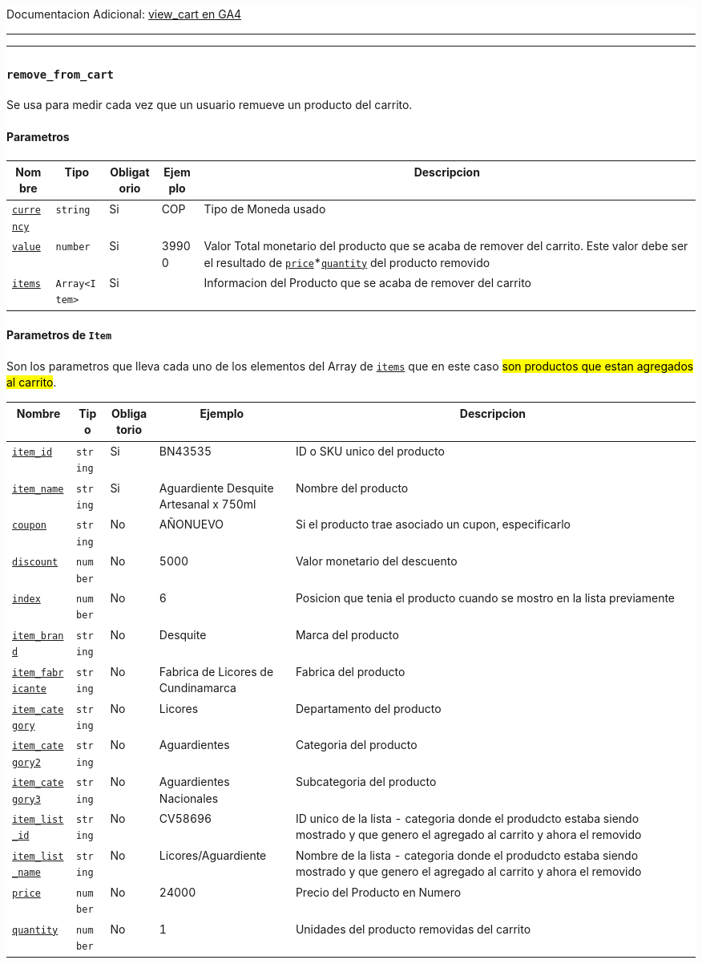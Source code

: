 Documentacion Adicional: [view_cart en GA4](https://developers.google.com/analytics/devguides/collection/ga4/reference/events?client_type=gtag#view_cart)

---
---

### `remove_from_cart`

Se usa para medir cada vez que un usuario remueve un producto del carrito.

#### Parametros

| Nombre | Tipo | Obligatorio | Ejemplo | Descripcion |
| --- | --- | --- | --- | --- |
|[`currency`](../tutorial-extras/parametros-ecommerce.md#currency)| `string` | Si | COP | Tipo de Moneda usado  |
|[`value`](../tutorial-extras/parametros-ecommerce.md#value)| `number` | Si | 39900 | Valor Total monetario del producto que se acaba de remover del carrito. Este valor debe ser el resultado de [`price`](../tutorial-extras/parametros-ecommerce.md#price)*[`quantity`](../tutorial-extras/parametros-ecommerce.md#quantity) del producto removido |
|[`items`](../tutorial-extras/parametros-ecommerce.md#items)| `Array<Item>` | Si |  | Informacion del Producto que se acaba de remover del carrito |

#### Parametros de `Item`

Son los parametros que lleva cada uno de los elementos del Array de  [`items`](../tutorial-extras/parametros-ecommerce.md#items) que en este caso <mark>son productos que estan agregados al carrito</mark>.

| Nombre | Tipo | Obligatorio | Ejemplo | Descripcion |
| --- | --- | --- | --- | --- |
|[`item_id`](../tutorial-extras/parametros-ecommerce.md#item_id)| `string` | Si | BN43535 | ID o SKU unico del producto |
|[`item_name`](../tutorial-extras/parametros-ecommerce.md#item_name)| `string` | Si | Aguardiente Desquite Artesanal x 750ml | Nombre del producto |
|[`coupon`](../tutorial-extras/parametros-ecommerce.md#coupon)| `string` | No | AÑONUEVO | Si el producto trae asociado un cupon, especificarlo |
|[`discount`](../tutorial-extras/parametros-ecommerce.md#discount)| `number` | No | 5000 | Valor monetario del descuento |
|[`index`](../tutorial-extras/parametros-ecommerce.md#index)| `number` | No | 6 | Posicion que tenia el producto cuando se mostro en la lista previamente |
|[`item_brand`](../tutorial-extras/parametros-ecommerce.md#item_brand)| `string` | No | Desquite | Marca del producto |
|[`item_fabricante`](../tutorial-extras/parametros-ecommerce.md#item_fabricante)| `string` | No | Fabrica de Licores de Cundinamarca | Fabrica del producto |
|[`item_category`](../tutorial-extras/parametros-ecommerce.md#item_category)| `string` | No | Licores | Departamento del producto |
|[`item_category2`](../tutorial-extras/parametros-ecommerce.md#item_category2)| `string` | No | Aguardientes | Categoria del producto |
|[`item_category3`](../tutorial-extras/parametros-ecommerce.md#item_category3)| `string` | No | Aguardientes Nacionales | Subcategoria  del producto |
|[`item_list_id`](../tutorial-extras/parametros-ecommerce.md#item_list_id)| `string` | No | CV58696 | ID unico de la lista - categoria donde el produdcto estaba siendo mostrado y que genero el agregado al carrito y ahora el removido |
|[`item_list_name`](../tutorial-extras/parametros-ecommerce.md#item_list_name)| `string` | No | Licores/Aguardiente| Nombre de la lista - categoria donde el produdcto estaba siendo mostrado y que genero el agregado al carrito y ahora el removido |
|[`price`](../tutorial-extras/parametros-ecommerce.md#price)| `number` | No | 24000| Precio del Producto en Numero |
|[`quantity`](../tutorial-extras/parametros-ecommerce.md#quantity)| `number` | No | 1| Unidades del producto removidas del carrito |
